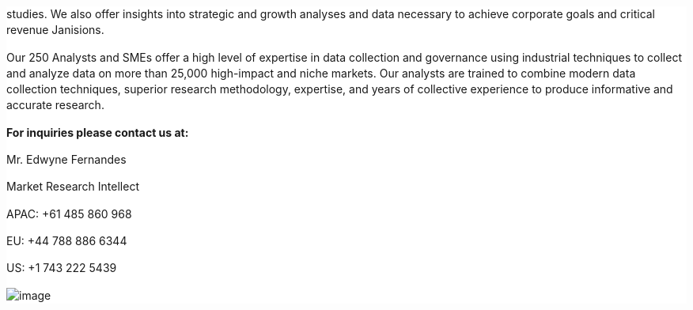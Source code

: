 studies.&nbsp;</span>We also offer insights into strategic and growth analyses and data necessary to achieve corporate goals and critical revenue Janisions.</p><p><span class="">Our 250 Analysts and SMEs offer a high level of expertise in data collection and governance using industrial techniques to collect and analyze data on more than 25,000 high-impact and niche markets. Our analysts are trained to combine modern data collection techniques, superior research methodology, expertise, and years of collective experience to produce informative and accurate research.</span></p><p><strong>For inquiries please contact us at:</strong></p><p>Mr. Edwyne Fernandes</p><p>Market Research Intellect</p><p>APAC: +61 485 860 968</p><p>EU: +44 788 886 6344</p><p>US: +1 743 222 5439</p>
![image](https://github.com/user-attachments/assets/f375f67d-8b9f-49c5-abc3-ff97a407a3fa)
